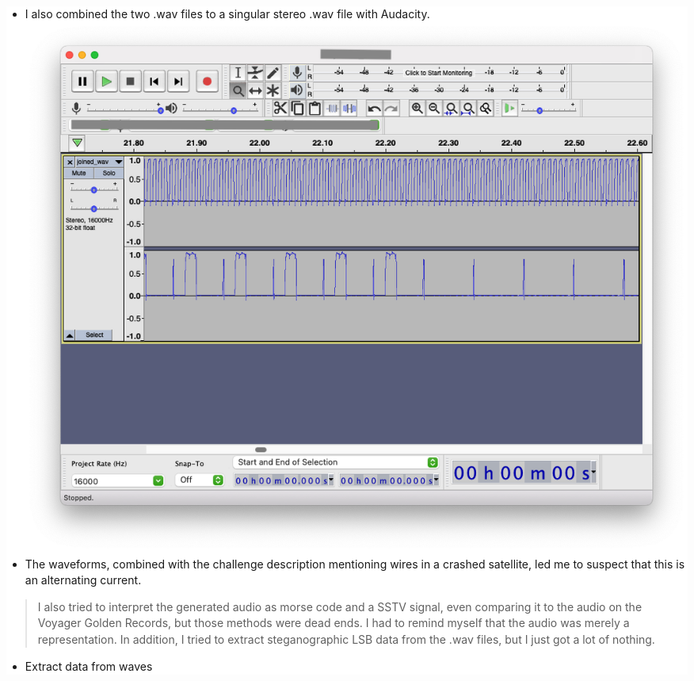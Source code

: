   * I also combined the two .wav files to a singular stereo .wav file with Audacity. ![Audacity](/assets/images/sigint/audacity.png) 
  * The waveforms, combined with the challenge description mentioning wires in a crashed satellite, led me to suspect that this is an alternating current.
  > I also tried to interpret the generated audio as morse code and a SSTV signal, even comparing it to the audio on the Voyager Golden Records, but those methods were dead ends. I had to remind myself that the audio was merely a representation.
  > In addition, I tried to extract steganographic LSB data from the .wav files, but I just got a lot of nothing.
* Extract data from waves
